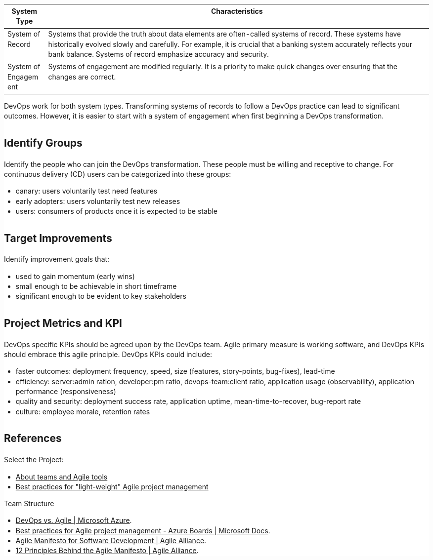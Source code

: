 | System Type          | Characteristics                                              |
| -------------------- | ------------------------------------------------------------ |
| System of Record     | Systems that provide the truth about data elements are often-called systems of record. These systems have historically evolved slowly and carefully. For example, it is crucial that a banking system accurately reflects your bank balance. Systems of record emphasize accuracy and security. |
| System of Engagement | Systems of engagement are modified regularly.  It is a priority to make quick changes over ensuring that the changes are correct. |

DevOps work for both system types.  Transforming systems of records to follow a DevOps practice can lead to significant outcomes.   However, it is easier to start with a system of engagement when first beginning a DevOps transformation.

## Identify Groups

Identify the people who can join the DevOps transformation.  These people must be willing and receptive to change.  For continuous delivery (CD) users can be categorized into these groups:

- canary: users voluntarily test need features
- early adopters: users voluntarily test new releases
- users: consumers of products once it is expected to be stable

## Target Improvements

Identify improvement goals that:

- used to gain momentum (early wins)
- small enough to be achievable in short timeframe
- significant enough to be evident to key stakeholders

## Project Metrics and KPI

DevOps specific KPIs should be agreed upon by the DevOps team.  Agile primary measure is working software, and DevOps KPIs should embrace this agile principle.  DevOps KPIs could include:

- faster outcomes: deployment frequency, speed, size (features, story-points, bug-fixes), lead-time
- efficiency: server:admin ration, developer:pm ratio, devops-team:client ratio, application usage (observability), application performance (responsiveness)
- quality and security: deployment success rate, application uptime, mean-time-to-recover, bug-report rate
- culture: employee morale, retention rates

## References

Select the Project:

- [About teams and Agile tools](https://learn.microsoft.com/en-us/azure/devops/organizations/settings/about-teams-and-settings)
- [Best practices for "light-weight" Agile project management](https://learn.microsoft.com/en-us/azure/devops/boards/best-practices-agile-project-management)

Team Structure

- [DevOps vs. Agile | Microsoft Azure](https://azure.microsoft.com/overview/devops-vs-agile/).
- [Best practices for Agile project management - Azure Boards | Microsoft Docs](https://learn.microsoft.com/en-us/azure/devops/boards/best-practices-agile-project-management).
- [Agile Manifesto for Software Development | Agile Alliance](https://www.agilealliance.org/agile101/the-agile-manifesto).
- [12 Principles Behind the Agile Manifesto | Agile Alliance](https://www.agilealliance.org/agile101/12-principles-behind-the-agile-manifesto).
